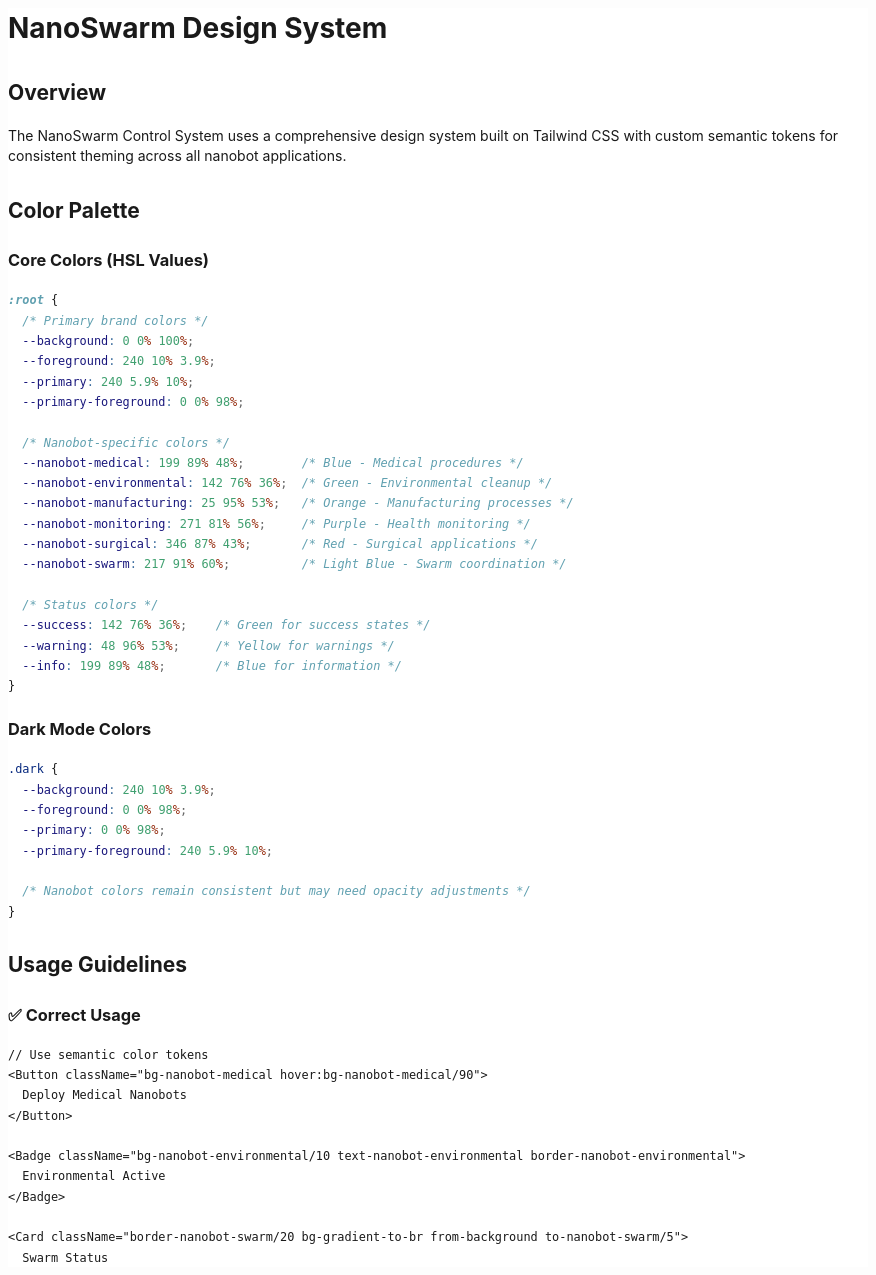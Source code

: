 # NanoSwarm Design System

## Overview
The NanoSwarm Control System uses a comprehensive design system built on Tailwind CSS with custom semantic tokens for consistent theming across all nanobot applications.

## Color Palette

### Core Colors (HSL Values)
```css
:root {
  /* Primary brand colors */
  --background: 0 0% 100%;
  --foreground: 240 10% 3.9%;
  --primary: 240 5.9% 10%;
  --primary-foreground: 0 0% 98%;
  
  /* Nanobot-specific colors */
  --nanobot-medical: 199 89% 48%;        /* Blue - Medical procedures */
  --nanobot-environmental: 142 76% 36%;  /* Green - Environmental cleanup */
  --nanobot-manufacturing: 25 95% 53%;   /* Orange - Manufacturing processes */
  --nanobot-monitoring: 271 81% 56%;     /* Purple - Health monitoring */
  --nanobot-surgical: 346 87% 43%;       /* Red - Surgical applications */
  --nanobot-swarm: 217 91% 60%;          /* Light Blue - Swarm coordination */
  
  /* Status colors */
  --success: 142 76% 36%;    /* Green for success states */
  --warning: 48 96% 53%;     /* Yellow for warnings */
  --info: 199 89% 48%;       /* Blue for information */
}
```

### Dark Mode Colors
```css
.dark {
  --background: 240 10% 3.9%;
  --foreground: 0 0% 98%;
  --primary: 0 0% 98%;
  --primary-foreground: 240 5.9% 10%;
  
  /* Nanobot colors remain consistent but may need opacity adjustments */
}
```

## Usage Guidelines

### ✅ Correct Usage
```tsx
// Use semantic color tokens
<Button className="bg-nanobot-medical hover:bg-nanobot-medical/90">
  Deploy Medical Nanobots
</Button>

<Badge className="bg-nanobot-environmental/10 text-nanobot-environmental border-nanobot-environmental">
  Environmental Active
</Badge>

<Card className="border-nanobot-swarm/20 bg-gradient-to-br from-background to-nanobot-swarm/5">
  Swarm Status
```